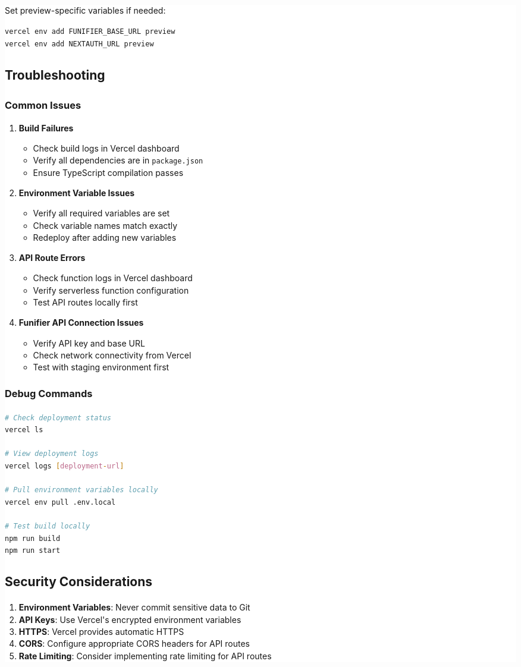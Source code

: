 Set preview-specific variables if needed:

```bash
vercel env add FUNIFIER_BASE_URL preview
vercel env add NEXTAUTH_URL preview
```

## Troubleshooting

### Common Issues

1. **Build Failures**
   - Check build logs in Vercel dashboard
   - Verify all dependencies are in `package.json`
   - Ensure TypeScript compilation passes

2. **Environment Variable Issues**
   - Verify all required variables are set
   - Check variable names match exactly
   - Redeploy after adding new variables

3. **API Route Errors**
   - Check function logs in Vercel dashboard
   - Verify serverless function configuration
   - Test API routes locally first

4. **Funifier API Connection Issues**
   - Verify API key and base URL
   - Check network connectivity from Vercel
   - Test with staging environment first

### Debug Commands

```bash
# Check deployment status
vercel ls

# View deployment logs
vercel logs [deployment-url]

# Pull environment variables locally
vercel env pull .env.local

# Test build locally
npm run build
npm run start
```

## Security Considerations

1. **Environment Variables**: Never commit sensitive data to Git
2. **API Keys**: Use Vercel's encrypted environment variables
3. **HTTPS**: Vercel provides automatic HTTPS
4. **CORS**: Configure appropriate CORS headers for API routes
5. **Rate Limiting**: Consider implementing rate limiting for API routes
